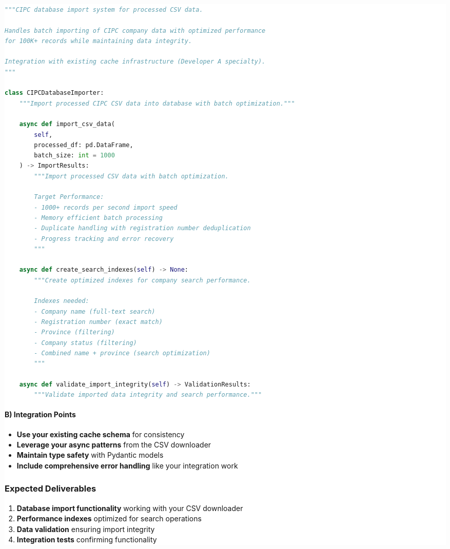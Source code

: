 ```python
"""CIPC database import system for processed CSV data.

Handles batch importing of CIPC company data with optimized performance
for 100K+ records while maintaining data integrity.

Integration with existing cache infrastructure (Developer A specialty).
"""

class CIPCDatabaseImporter:
    """Import processed CIPC CSV data into database with batch optimization."""
    
    async def import_csv_data(
        self, 
        processed_df: pd.DataFrame,
        batch_size: int = 1000
    ) -> ImportResults:
        """Import processed CSV data with batch optimization.
        
        Target Performance:
        - 1000+ records per second import speed
        - Memory efficient batch processing
        - Duplicate handling with registration number deduplication
        - Progress tracking and error recovery
        """
        
    async def create_search_indexes(self) -> None:
        """Create optimized indexes for company search performance.
        
        Indexes needed:
        - Company name (full-text search)
        - Registration number (exact match)
        - Province (filtering)
        - Company status (filtering)
        - Combined name + province (search optimization)
        """
        
    async def validate_import_integrity(self) -> ValidationResults:
        """Validate imported data integrity and search performance."""
```

#### **B) Integration Points**
- **Use your existing cache schema** for consistency
- **Leverage your async patterns** from the CSV downloader
- **Maintain type safety** with Pydantic models
- **Include comprehensive error handling** like your integration work

### Expected Deliverables
1. **Database import functionality** working with your CSV downloader
2. **Performance indexes** optimized for search operations
3. **Data validation** ensuring import integrity
4. **Integration tests** confirming functionality
